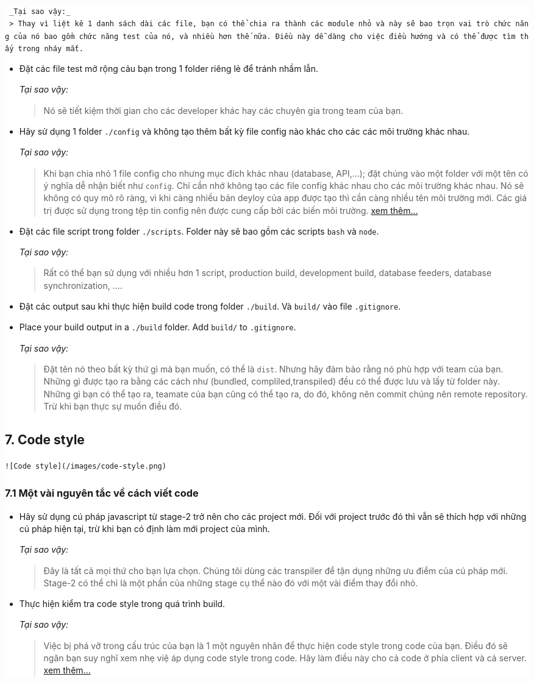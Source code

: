      _Tại sao vậy:_
     > Thay vì liệt kê 1 danh sách dài các file, bạn có thể chia ra thành các module nhỏ và này sẽ bao trọn vai trò chức năng của nó bao gồm chức năng test của nó, và nhiều hơn thế nữa. Điều này dễ dàng cho việc điều hướng và có thể được tìm thấy trong nháy mắt.
       
* Đặt các file test mở rộng cảu bạn trong 1 folder riêng lẻ để tránh nhầm lẫn.

    _Tại sao vậy:_
    > Nó sẽ tiết kiệm thời gian cho các developer khác hay các chuyên gia trong team của bạn.

* Hãy sử dụng 1 folder `./config` và không tạo thêm bất kỳ file config nào khác cho các các môi trường khác nhau.

   _Tại sao vậy:_
   > Khi bạn chia nhỏ 1 file config cho nhưng mục đích khác nhau (database, API,...);
   đặt chúng vào một folder với một tên có ý nghĩa dễ nhận biết như `config`. Chỉ cần nhớ không tạo các file config khác nhau cho các môi trường khác nhau. Nó sẽ không có quy mô rõ ràng, vì khi càng nhiều bản deyloy của app được tạo thì cần càng nhiều tên môi trường mới.
   Các giá trị được sử dụng trong tệp tin config nên được cung cấp bởi các biến môi trường. [xem thêm...](https://medium.com/@fedorHK/no-config-b3f1171eecd5)     

* Đặt các file script trong folder `./scripts`. Folder này sẽ bao gồm các scripts `bash` và `node`.
 
   _Tại sao vậy:_
   >Rất có thể bạn sử dụng với nhiều hơn 1 script, production build, development build, database feeders, database synchronization, ....

* Đặt các output sau khi thực hiện build code trong folder `./build`. Và `build/` vào file `.gitignore`. 
* Place your build output in a `./build` folder. Add `build/` to `.gitignore`.

   _Tại sao vậy:_
   >Đặt tên nó theo bất kỳ thứ gì mà bạn muốn, có thể là `dist`.  Nhưng hãy đảm bảo rằng nó phù hợp với team của bạn. Những gì được tạo ra bằng các cách như (bundled, compliled,transpiled) đều có thể được lưu và lấy từ folder này. Những gì bạn có thể tạo ra, teamate của bạn cũng có thể tạo ra, do đó, không nên commit chúng nên remote repository. Trừ khi bạn thực sự muốn điều đó.

<a name="code-style"></a>
## 7. Code style
    ![Code style](/images/code-style.png)

<a name="code-style-check"></a>
### 7.1 Một vài nguyên tắc về cách viết code

* Hãy sử dụng cú pháp javascript từ stage-2 trở nên cho các project mới. Đối với project trước đó thì vẫn sẽ thích hợp với những cú pháp hiện tại, trừ khi bạn có định làm mới project của mình.

   _Tại sao vậy:_
   > Đây là tất cả mọi thứ cho bạn lựa chọn. Chúng tôi dùng các transpiler để tận dụng những ưu điểm của cú pháp mới. Stage-2 có thể chỉ là một phần của những stage cụ thể nào đó với một vài điểm thay đổi nhỏ.
   
* Thực hiện kiểm tra code style trong quá trình build.

   _Tại sao vậy:_
   > Việc bị phá vỡ trong cấu trúc của bạn là 1 một nguyên nhân để thực hiện code style trong code của bạn. Điều đó sẽ ngăn bạn suy nghĩ xem nhẹ việ áp dụng code style trong code. Hãy làm điều này cho cả code ở phía client và cả server. [xem thêm...](https://www.robinwieruch.de/react-eslint-webpack-babel/)
   